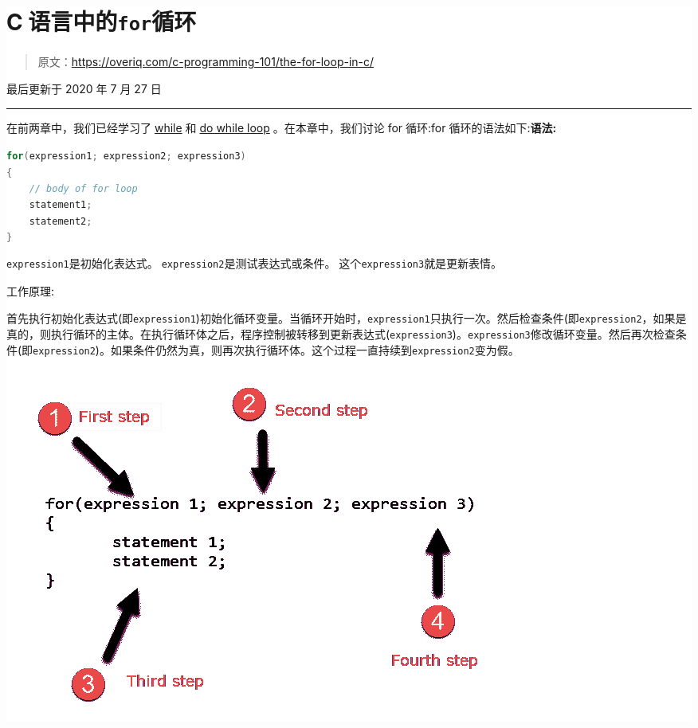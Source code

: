 # C 语言中的`for`循环

> 原文：<https://overiq.com/c-programming-101/the-for-loop-in-c/>

最后更新于 2020 年 7 月 27 日

* * *

在前两章中，我们已经学习了 [while](/c-programming-101/the-while-loop-in-c/) 和 [do while loop](/c-programming-101/the-do-while-loop-in-c/) 。在本章中，我们讨论 for 循环:for 循环的语法如下:**语法:**

```c
for(expression1; expression2; expression3)
{
    // body of for loop
    statement1;
    statement2;
}

```

`expression1`是初始化表达式。
`expression2`是测试表达式或条件。
这个`expression3`就是更新表情。

工作原理:

首先执行初始化表达式(即`expression1`)初始化循环变量。当循环开始时，`expression1`只执行一次。然后检查条件(即`expression2`，如果是真的，则执行循环的主体。在执行循环体之后，程序控制被转移到更新表达式(`expression3`)。`expression3`修改循环变量。然后再次检查条件(即`expression2`)。如果条件仍然为真，则再次执行循环体。这个过程一直持续到`expression2`变为假。

![](img/311820d3c90a93d811a567970af0c740.png)
